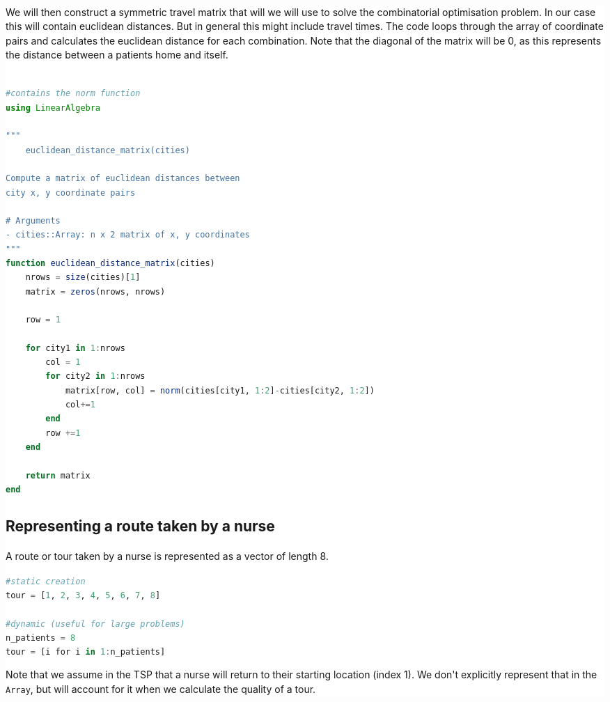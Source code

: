 We will then construct a symmetric travel matrix that will we will use to solve the combinatorial optimisation problem.  In our case this will contain euclidean distances.  But in general this might include travel times.
The code loops through the array of coordinate pairs and calculates the euclidean distance for each combination.  Note that the diagonal of the matrix will be 0, as this represents the distance between a patients home and itself.

```julia

#contains the norm function
using LinearAlgebra

"""
    euclidean_distance_matrix(cities)

Compute a matrix of euclidean distances between
city x, y coordinate pairs

# Arguments
- cities::Array: n x 2 matrix of x, y coordinates
"""
function euclidean_distance_matrix(cities)
    nrows = size(cities)[1]
    matrix = zeros(nrows, nrows)
    
    row = 1
    
    for city1 in 1:nrows
        col = 1
        for city2 in 1:nrows
            matrix[row, col] = norm(cities[city1, 1:2]-cities[city2, 1:2])
            col+=1
        end
        row +=1
    end
        
    return matrix
end
```

## Representing a route taken by a nurse

A route or tour taken by a nurse is represented as a vector of length 8. 

```julia
#static creation
tour = [1, 2, 3, 4, 5, 6, 7, 8]

#dynamic (useful for large problems)
n_patients = 8
tour = [i for i in 1:n_patients]
```
Note that we assume in the TSP that a nurse will return to their starting location (index 1).  We don't explicitly represent that in the `Array`, but will account for it when we calculate the quality of a tour.
